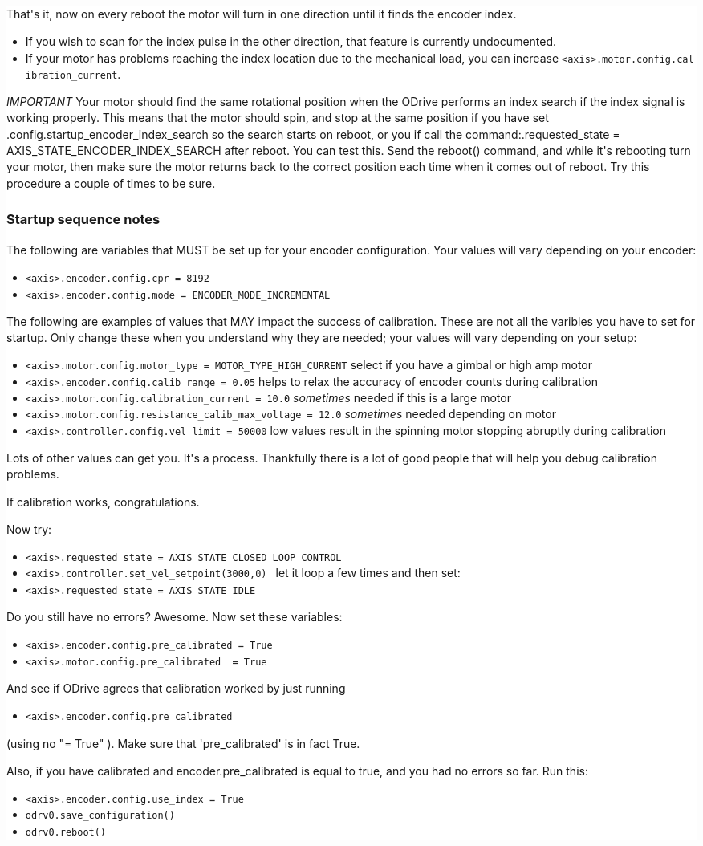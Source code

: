 That's it, now on every reboot the motor will turn in one direction until it finds the encoder index.

* If you wish to scan for the index pulse in the other direction, that feature is currently undocumented.
* If your motor has problems reaching the index location due to the mechanical load, you can increase `<axis>.motor.config.calibration_current`.

*IMPORTANT* Your motor should find the same rotational position when the ODrive performs an index search if the index signal is working properly. This means that the motor should spin, and stop at the same position if you have set <axis>.config.startup_encoder_index_search so the search starts on reboot, or you if call the command:<axis>.requested_state = AXIS_STATE_ENCODER_INDEX_SEARCH after reboot. You can test this. Send the reboot() command, and while it's rebooting turn your motor, then make sure the motor returns back to the correct position each time when it comes out of reboot. Try this procedure a couple of times to be sure. 

### Startup sequence notes
The following are variables that MUST be set up for your encoder configuration. Your values will vary depending on your encoder:

* `<axis>.encoder.config.cpr = 8192`
* `<axis>.encoder.config.mode = ENCODER_MODE_INCREMENTAL`

The following are examples of values that MAY impact the success of calibration. These are not all the varibles you have to set for startup. Only change these when you understand why they are needed; your values will vary depending on your setup:
* `<axis>.motor.config.motor_type = MOTOR_TYPE_HIGH_CURRENT` select if you have a gimbal or high amp motor
* `<axis>.encoder.config.calib_range = 0.05` helps to relax the accuracy of encoder counts during calibration 
* `<axis>.motor.config.calibration_current = 10.0` _sometimes_ needed if this is a large motor
* `<axis>.motor.config.resistance_calib_max_voltage = 12.0` _sometimes_ needed depending on motor
* `<axis>.controller.config.vel_limit = 50000` low values result in the spinning motor stopping abruptly during calibration

Lots of other values can get you. It's a process. Thankfully there is a lot of good people that will help you debug calibration problems. 

If calibration works, congratulations.

Now try: 
* `<axis>.requested_state = AXIS_STATE_CLOSED_LOOP_CONTROL`
* `<axis>.controller.set_vel_setpoint(3000,0) `
let it loop a few times and then set:
* `<axis>.requested_state = AXIS_STATE_IDLE`

Do you still have no errors? Awesome. Now set these variables:
* `<axis>.encoder.config.pre_calibrated = True`
* `<axis>.motor.config.pre_calibrated  = True `

And see if ODrive agrees that calibration worked by just running
* `<axis>.encoder.config.pre_calibrated`

(using no "= True" ). Make sure that 'pre_calibrated' is in fact True. 

Also, if you have calibrated and encoder.pre_calibrated is equal to true, and you had no errors so far. Run this: 
* `<axis>.encoder.config.use_index = True`
* `odrv0.save_configuration()`
* `odrv0.reboot()`
